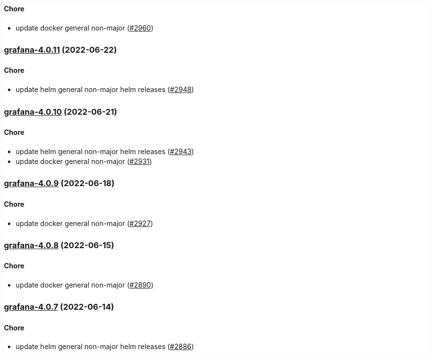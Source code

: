 #### Chore

* update docker general non-major ([#2960](https://github.com/truecharts/apps/issues/2960))



<a name="grafana-4.0.11"></a>
### [grafana-4.0.11](https://github.com/truecharts/apps/compare/grafana-4.0.10...grafana-4.0.11) (2022-06-22)

#### Chore

* update helm general non-major helm releases ([#2948](https://github.com/truecharts/apps/issues/2948))



<a name="grafana-4.0.10"></a>
### [grafana-4.0.10](https://github.com/truecharts/apps/compare/grafana-4.0.9...grafana-4.0.10) (2022-06-21)

#### Chore

* update helm general non-major helm releases ([#2943](https://github.com/truecharts/apps/issues/2943))
* update docker general non-major ([#2931](https://github.com/truecharts/apps/issues/2931))



<a name="grafana-4.0.9"></a>
### [grafana-4.0.9](https://github.com/truecharts/apps/compare/grafana-4.0.8...grafana-4.0.9) (2022-06-18)

#### Chore

* update docker general non-major ([#2927](https://github.com/truecharts/apps/issues/2927))



<a name="grafana-4.0.8"></a>
### [grafana-4.0.8](https://github.com/truecharts/apps/compare/grafana-4.0.7...grafana-4.0.8) (2022-06-15)

#### Chore

* update docker general non-major ([#2890](https://github.com/truecharts/apps/issues/2890))



<a name="grafana-4.0.7"></a>
### [grafana-4.0.7](https://github.com/truecharts/apps/compare/grafana-4.0.6...grafana-4.0.7) (2022-06-14)

#### Chore

* update helm general non-major helm releases ([#2886](https://github.com/truecharts/apps/issues/2886))
